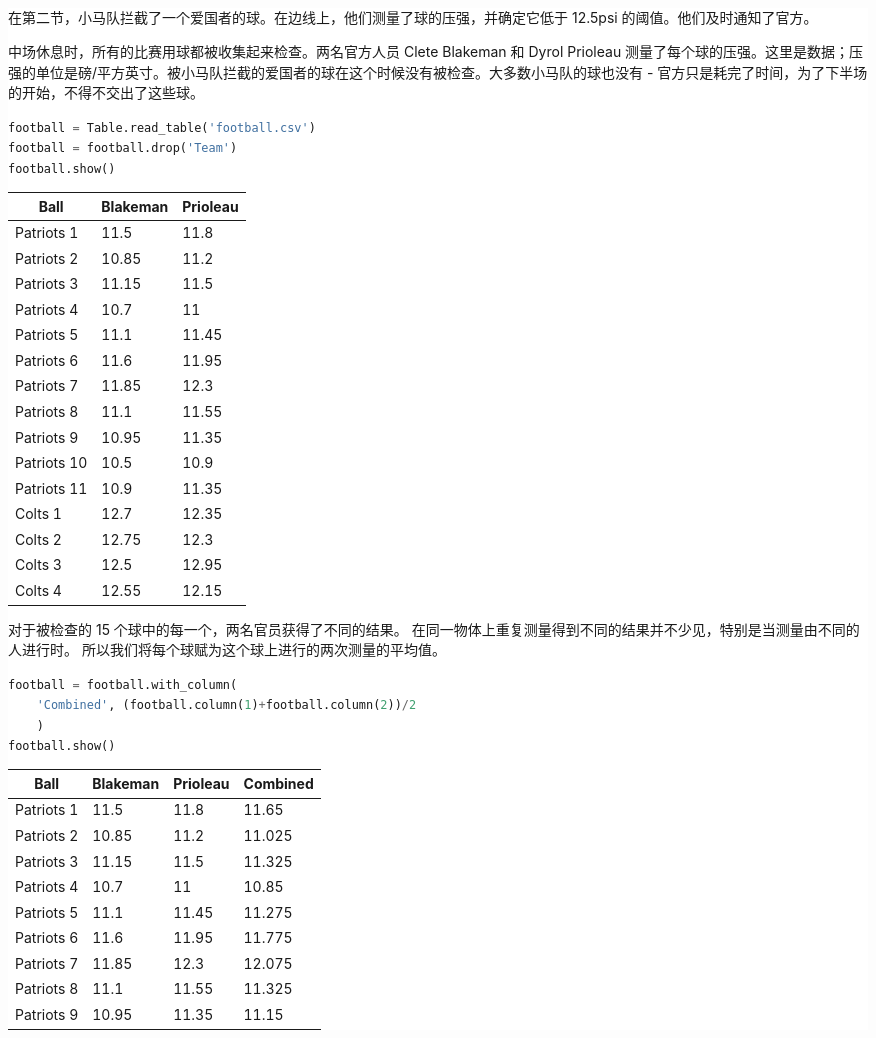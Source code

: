 在第二节，小马队拦截了一个爱国者的球。在边线上，他们测量了球的压强，并确定它低于 12.5psi 的阈值。他们及时通知了官方。

中场休息时，所有的比赛用球都被收集起来检查。两名官方人员 Clete Blakeman 和 Dyrol Prioleau 测量了每个球的压强。这里是数据；压强的单位是磅/平方英寸。被小马队拦截的爱国者的球在这个时候没有被检查。大多数小马队的球也没有 - 官方只是耗完了时间，为了下半场的开始，不得不交出了这些球。

```py
football = Table.read_table('football.csv')
football = football.drop('Team')
football.show()
```


| Ball | Blakeman | Prioleau |
| --- | --- | --- |
| Patriots 1 | 11.5 | 11.8 |
| Patriots 2 | 10.85 | 11.2 |
| Patriots 3 | 11.15 | 11.5 |
| Patriots 4 | 10.7 | 11 |
| Patriots 5 | 11.1 | 11.45 |
| Patriots 6 | 11.6 | 11.95 |
| Patriots 7 | 11.85 | 12.3 |
| Patriots 8 | 11.1 | 11.55 |
| Patriots 9 | 10.95 | 11.35 |
| Patriots 10 | 10.5 | 10.9 |
| Patriots 11 | 10.9 | 11.35 |
| Colts 1 | 12.7 | 12.35 |
| Colts 2 | 12.75 | 12.3 |
| Colts 3 | 12.5 | 12.95 |
| Colts 4 | 12.55 | 12.15 |

对于被检查的 15 个球中的每一个，两名官员获得了不同的结果。 在同一物体上重复测量得到不同的结果并不少见，特别是当测量由不同的人进行时。 所以我们将每个球赋为这个球上进行的两次测量的平均值。

```py
football = football.with_column(
    'Combined', (football.column(1)+football.column(2))/2
    )
football.show()
```


| Ball | Blakeman | Prioleau | Combined |
| --- | --- | --- | --- |
| Patriots 1 | 11.5 | 11.8 | 11.65 |
| Patriots 2 | 10.85 | 11.2 | 11.025 |
| Patriots 3 | 11.15 | 11.5 | 11.325 |
| Patriots 4 | 10.7 | 11 | 10.85 |
| Patriots 5 | 11.1 | 11.45 | 11.275 |
| Patriots 6 | 11.6 | 11.95 | 11.775 |
| Patriots 7 | 11.85 | 12.3 | 12.075 |
| Patriots 8 | 11.1 | 11.55 | 11.325 |
| Patriots 9 | 10.95 | 11.35 | 11.15 |